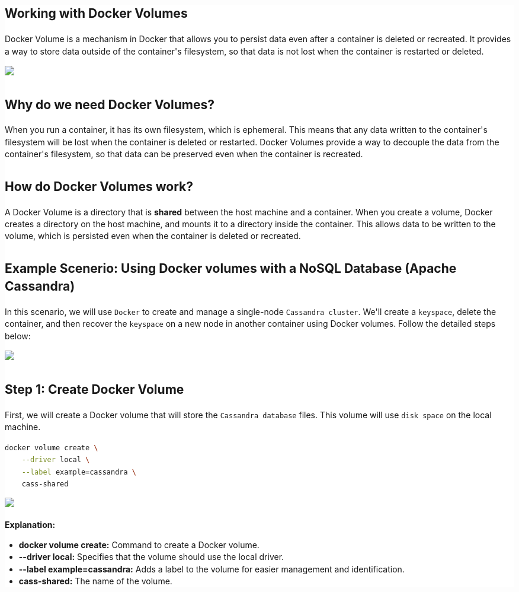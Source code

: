 ## Working with Docker Volumes

Docker Volume is a mechanism in Docker that allows you to persist data even after a container is deleted or recreated. It provides a way to store data outside of the container's filesystem, so that data is not lost when the container is restarted or deleted.

![](https://github.com/poridhiEng/poridhi-labs/raw/main/Poridhi%20Labs/Docker%20Labs/Docker%20in%20Action/Chapter%2004/4.4/images/vol.png)

## Why do we need Docker Volumes?

When you run a container, it has its own filesystem, which is ephemeral. This means that any data written to the container's filesystem will be lost when the container is deleted or restarted. Docker Volumes provide a way to decouple the data from the container's filesystem, so that data can be preserved even when the container is recreated.

## How do Docker Volumes work?

A Docker Volume is a directory that is **shared** between the host machine and a container. When you create a volume, Docker creates a directory on the host machine, and mounts it to a directory inside the container. This allows data to be written to the volume, which is persisted even when the container is deleted or recreated.

## Example Scenerio: Using Docker volumes with a NoSQL Database (Apache Cassandra)

In this scenario, we will use `Docker` to create and manage a single-node `Cassandra cluster`. We'll create a `keyspace`, delete the container, and then recover the `keyspace` on a new node in another container using Docker volumes. Follow the detailed steps below:

![](https://github.com/poridhiEng/poridhi-labs/raw/main/Poridhi%20Labs/Docker%20Labs/Docker%20in%20Action/Chapter%2004/4.4/images/overview.png)

## Step 1: Create Docker Volume

First, we will create a Docker volume that will store the `Cassandra database` files. This volume will use `disk space` on the local machine.

```bash
docker volume create \
    --driver local \
    --label example=cassandra \
    cass-shared
```

![](https://github.com/poridhiEng/poridhi-labs/raw/main/Poridhi%20Labs/Docker%20Labs/Docker%20in%20Action/Chapter%2004/4.4/images/1.png)

**Explanation:** 

- **docker volume create:** Command to create a Docker volume.
- **--driver local:** Specifies that the volume should use the local driver.
- **--label example=cassandra:** Adds a label to the volume for easier management and identification.
- **cass-shared:** The name of the volume.
